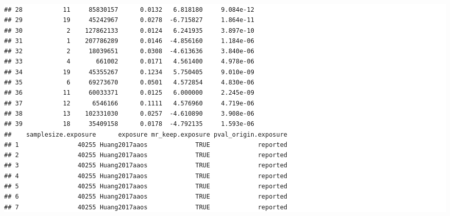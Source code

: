     ## 28           11     85830157      0.0132   6.818180     9.084e-12
    ## 29           19     45242967      0.0278  -6.715827     1.864e-11
    ## 30            2    127862133      0.0124   6.241935     3.897e-10
    ## 31            1    207786289      0.0146  -4.856160     1.184e-06
    ## 32            2     18039651      0.0308  -4.613636     3.840e-06
    ## 33            4       661002      0.0171   4.561400     4.978e-06
    ## 34           19     45355267      0.1234   5.750405     9.010e-09
    ## 35            6     69273670      0.0501   4.572854     4.830e-06
    ## 36           11     60033371      0.0125   6.000000     2.245e-09
    ## 37           12      6546166      0.1111   4.576960     4.719e-06
    ## 38           13    102331030      0.0257  -4.610890     3.908e-06
    ## 39           18     35409158      0.0178  -4.792135     1.593e-06
    ##    samplesize.exposure      exposure mr_keep.exposure pval_origin.exposure
    ## 1                40255 Huang2017aaos             TRUE             reported
    ## 2                40255 Huang2017aaos             TRUE             reported
    ## 3                40255 Huang2017aaos             TRUE             reported
    ## 4                40255 Huang2017aaos             TRUE             reported
    ## 5                40255 Huang2017aaos             TRUE             reported
    ## 6                40255 Huang2017aaos             TRUE             reported
    ## 7                40255 Huang2017aaos             TRUE             reported